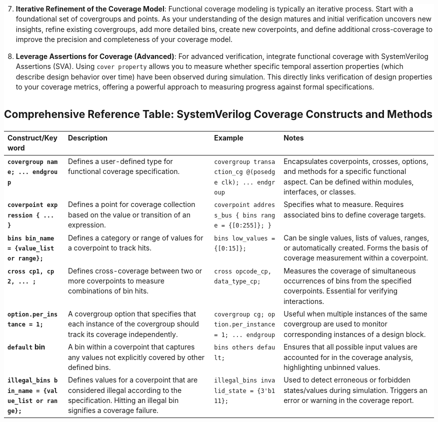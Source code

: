 7.  **Iterative Refinement of the Coverage Model**: Functional coverage modeling is typically an iterative process. Start with a foundational set of covergroups and points. As your understanding of the design matures and initial verification uncovers new insights, refine existing covergroups, add more detailed bins, create new coverpoints, and define additional cross-coverage to improve the precision and completeness of your coverage model.

8.  **Leverage Assertions for Coverage (Advanced)**: For advanced verification, integrate functional coverage with SystemVerilog Assertions (SVA). Using `cover property` allows you to measure whether specific temporal assertion properties (which describe design behavior over time) have been observed during simulation. This directly links verification of design properties to your coverage metrics, offering a powerful approach to measuring progress against formal specifications.

## Comprehensive Reference Table: SystemVerilog Coverage Constructs and Methods

| Construct/Keyword              | Description                                                                                                | Example                                                                       | Notes                                                                                                                                                                                                                                                                                                                         |
| :----------------------------- | :--------------------------------------------------------------------------------------------------------- | :---------------------------------------------------------------------------- | :------------------------------------------------------------------------------------------------------------------------------------------------------------------------------------------------------------------------------------------------------------------------------------------------------------------------------ |
| **`covergroup name; ... endgroup`** | Defines a user-defined type for functional coverage specification.                                         | `covergroup transaction_cg @(posedge clk); ... endgroup`                      | Encapsulates coverpoints, crosses, options, and methods for a specific functional aspect. Can be defined within modules, interfaces, or classes.                                                                                                                                                                              |
| **`coverpoint expression { ... }`** | Defines a point for coverage collection based on the value or transition of an expression.               | `coverpoint address_bus { bins range = {[0:255]}; }`                          | Specifies what to measure. Requires associated bins to define coverage targets.                                                                                                                                                                                                                                                 |
| **`bins bin_name = {value_list or range};`** | Defines a category or range of values for a coverpoint to track hits.                                      | `bins low_values = {[0:15]};`                                                 | Can be single values, lists of values, ranges, or automatically created. Forms the basis of coverage measurement within a coverpoint.                                                                                                                                                                                          |
| **`cross cp1, cp2, ... ;`** | Defines cross-coverage between two or more coverpoints to measure combinations of bin hits.                  | `cross opcode_cp, data_type_cp;`                                              | Measures the coverage of simultaneous occurrences of bins from the specified coverpoints. Essential for verifying interactions.                                                                                                                                                                                             |
| **`option.per_instance = 1;`** | A covergroup option that specifies that each instance of the covergroup should track its coverage independently. | `covergroup cg; option.per_instance = 1; ... endgroup`                        | Useful when multiple instances of the same covergroup are used to monitor corresponding instances of a design block.                                                                                                                                                                                                          |
| **`default` bin** | A bin within a coverpoint that captures any values not explicitly covered by other defined bins.             | `bins others default;`                                                        | Ensures that all possible input values are accounted for in the coverage analysis, highlighting unbinned values.                                                                                                                                                                                                                |
| **`illegal_bins bin_name = {value_list or range};`** | Defines values for a coverpoint that are considered illegal according to the specification. Hitting an illegal bin signifies a coverage failure. | `illegal_bins invalid_state = {3'b111};`                                      | Used to detect erroneous or forbidden states/values during simulation. Triggers an error or warning in the coverage report.                                                                                                                                                                                                  |